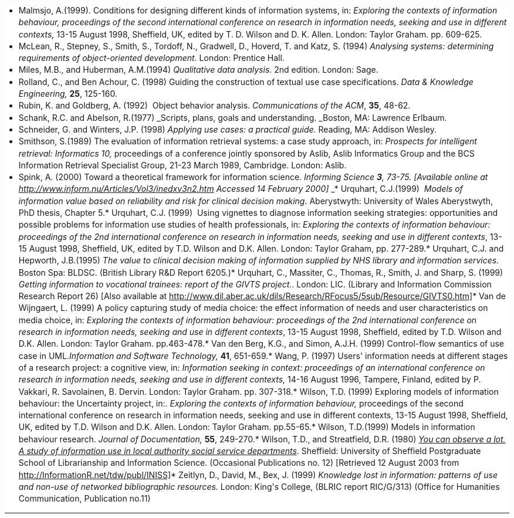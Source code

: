 *   Malmsjo, A.(1999). Conditions for designing different kinds of information systems, in: _Exploring the contexts of information behaviour, proceedings of the second international conference on research in information needs, seeking and use in different contexts,_ 13-15 August 1998, Sheffield, UK, edited by T. D. Wilson and D. K. Allen. London: Taylor Graham. pp. 609-625.
*   McLean, R., Stepney, S., Smith, S., Tordoff, N., Gradwell, D., Hoverd, T. and Katz, S. (1994) _Analysing systems: determining requirements of object-oriented development_. London: Prentice Hall.
*   Miles, M.B., and Huberman, A.M.(1994) _Qualitative data analysis_. 2nd edition. London: Sage.
*   Rolland, C., and Ben Achour, C. (1998) Guiding the construction of textual use case specifications. _Data & Knowledge Engineering,_ **25**, 125-160.
*   Rubin, K. and Goldberg, A. (1992)  Object behavior analysis. _Communications of the ACM_, **35**, 48-62.
*   Schank, R.C. and Abelson, R.(1977) _Scripts, plans, goals and understanding. _Boston, MA: Lawrence Erlbaum.
*   Schneider, G. and Winters, J.P. (1998) _Applying use cases: a practical guide._ Reading, MA: Addison Wesley.
*   Smithson, S.(1989) The evaluation of information retrieval systems: a case study approach, in: _Prospects for intelligent retrieval: Informatics 10,_ proceedings of a conference jointly sponsored by Aslib, Aslib Informatics Group and the BCS Information Retrieval Specialist Group, 21-23 March 1989, Cambridge. London: Aslib.
*   <a name="ref4"></a>Spink, A. (2000) Toward a theoretical framework for information science. _Informing Science **3**, 73-75\. [Available online at http://www.inform.nu/Articles/Vol3/inedxv3n2.htm Accessed 14 February 2000]_
_*   Urquhart, C.J.(1999)  _Models of information value based on reliability and risk for clinical decision making_. Aberystwyth: University of Wales Aberystwyth, PhD thesis, Chapter 5.*   Urquhart, C.J. (1999)  Using vignettes to diagnose information seeking strategies: opportunities and possible problems for information use studies of health professionals, in: _Exploring the contexts of information behaviour: proceedings of the 2nd international conference on research in information needs, seeking and use in different contexts_, 13-15 August 1998, Sheffield, UK, edited by T.D. Wilson and D.K. Allen. London: Taylor Graham, pp. 277-289.*   Urquhart, C.J. and Hepworth, J.B.(1995) _The value to clinical decision making of information supplied by NHS library and information services._ Boston Spa: BLDSC. (British Library R&D Report 6205.)*   Urquhart, C., Massiter, C., Thomas, R., Smith, J. and Sharp, S. (1999) _Getting information to vocational trainees: report of the GIVTS project._. London: LIC. (Library and Information Commission Research Report 26) [Also available at http://www.dil.aber.ac.uk/dils/Research/RFocus5/5sub/Resource/GIVTS0.htm]*   Van de Wijngaert, L. (1999) A policy capturing study of media choice: the effect information of needs and user characteristics on media choice, in: _Exploring the contexts of information behaviour: proceedings of the 2nd international conference on research in information needs, seeking and use in different contexts_, 13-15 August 1998, Sheffield, edited by T.D. Wilson and D.K. Allen. London: Taylor Graham. pp.463-478.*   Van den Berg, K.G., and Simon, A.J.H. (1999) Control-flow semantics of use case in UML._Information and Software Technology,_ **41**, 651-659.*   <a name="ref5"></a>Wang, P. (1997) Users' information needs at different stages of a research project: a cognitive view, in: _Information seeking in context: proceedings of an international conference on research in information needs, seeking and use in different contexts,_ 14-16 August 1996, Tampere, Finland, edited by P. Vakkari, R. Savolainen, B. Dervin. London: Taylor Graham. pp. 307-318.*   Wilson, T.D. (1999) Exploring models of information behaviour: the Uncertainty project, in:. _Exploring the contexts of information behaviour,_ proceedings of the second international conference on research in information needs, seeking and use in different contexts, 13-15 August 1998, Sheffield, UK, edited by T.D. Wilson and D.K. Allen. London: Taylor Graham. pp.55-65.*   Wilson, T.D.(1999) Models in information behaviour research. _Journal of Documentation,_ **55**, 249-270.*   Wilson, T.D., and Streatfield, D.R. (1980) _[You can observe a lot. A study of information use in local authority social service departments](http://InformationR.net/tdw/publ/INISS)_. Sheffield: University of Sheffield Postgraduate School of Librarianship and Information Science. (Occasional Publications no. 12) [Retrieved 12 August 2003 from http://InformationR.net/tdw/publ/INISS]*   Zeitlyn, D., David, M., Bex, J. (1999) _Knowledge lost in information: patterns of use and non-use of networked bibliographic resources._ London: King's College, (BLRIC report RIC/G/313) (Office for Humanities Communication, Publication no.11)
* * *